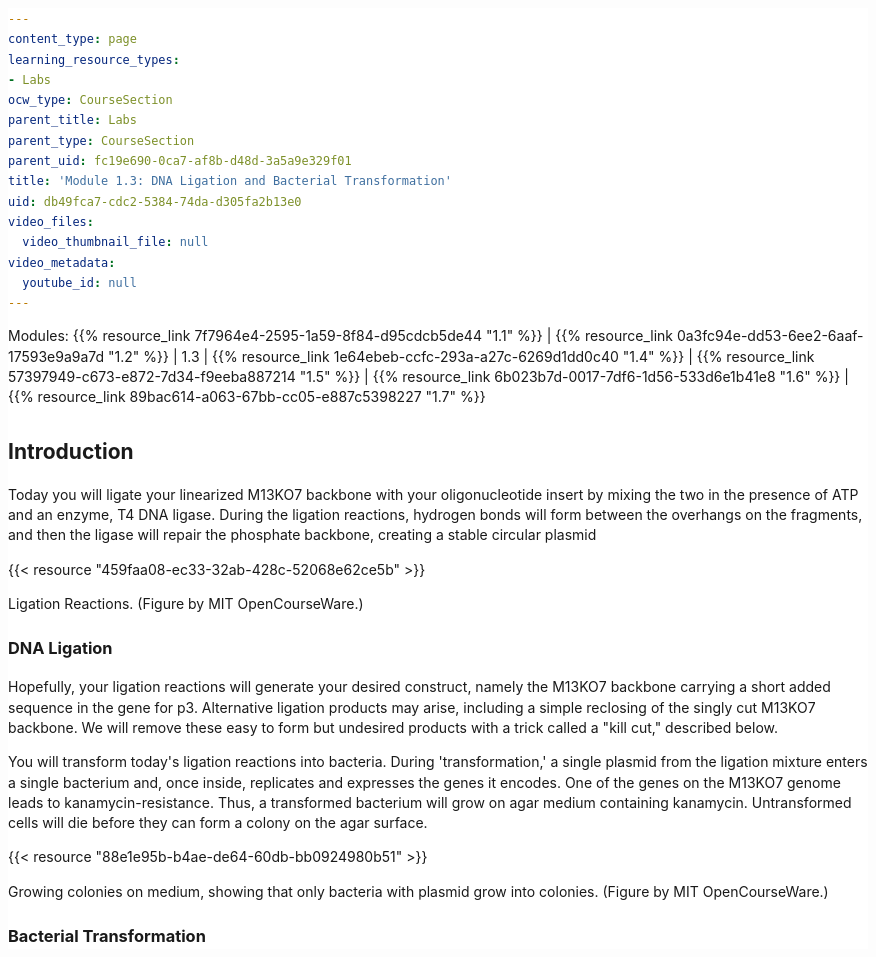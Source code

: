 ```yaml
---
content_type: page
learning_resource_types:
- Labs
ocw_type: CourseSection
parent_title: Labs
parent_type: CourseSection
parent_uid: fc19e690-0ca7-af8b-d48d-3a5a9e329f01
title: 'Module 1.3: DNA Ligation and Bacterial Transformation'
uid: db49fca7-cdc2-5384-74da-d305fa2b13e0
video_files:
  video_thumbnail_file: null
video_metadata:
  youtube_id: null
---
```


Modules: {{% resource_link 7f7964e4-2595-1a59-8f84-d95cdcb5de44 "1.1" %}} | {{% resource_link 0a3fc94e-dd53-6ee2-6aaf-17593e9a9a7d "1.2" %}} | 1.3 | {{% resource_link 1e64ebeb-ccfc-293a-a27c-6269d1dd0c40 "1.4" %}} | {{% resource_link 57397949-c673-e872-7d34-f9eeba887214 "1.5" %}} | {{% resource_link 6b023b7d-0017-7df6-1d56-533d6e1b41e8 "1.6" %}} | {{% resource_link 89bac614-a063-67bb-cc05-e887c5398227 "1.7" %}}

Introduction
------------

Today you will ligate your linearized M13KO7 backbone with your oligonucleotide insert by mixing the two in the presence of ATP and an enzyme, T4 DNA ligase. During the ligation reactions, hydrogen bonds will form between the overhangs on the fragments, and then the ligase will repair the phosphate backbone, creating a stable circular plasmid

{{< resource "459faa08-ec33-32ab-428c-52068e62ce5b" >}}

Ligation Reactions. (Figure by MIT OpenCourseWare.)

### DNA Ligation

Hopefully, your ligation reactions will generate your desired construct, namely the M13KO7 backbone carrying a short added sequence in the gene for p3. Alternative ligation products may arise, including a simple reclosing of the singly cut M13KO7 backbone. We will remove these easy to form but undesired products with a trick called a "kill cut," described below.

You will transform today's ligation reactions into bacteria. During 'transformation,' a single plasmid from the ligation mixture enters a single bacterium and, once inside, replicates and expresses the genes it encodes. One of the genes on the M13KO7 genome leads to kanamycin-resistance. Thus, a transformed bacterium will grow on agar medium containing kanamycin. Untransformed cells will die before they can form a colony on the agar surface.

{{< resource "88e1e95b-b4ae-de64-60db-bb0924980b51" >}}

Growing colonies on medium, showing that only bacteria with plasmid grow into colonies. (Figure by MIT OpenCourseWare.)

### Bacterial Transformation
